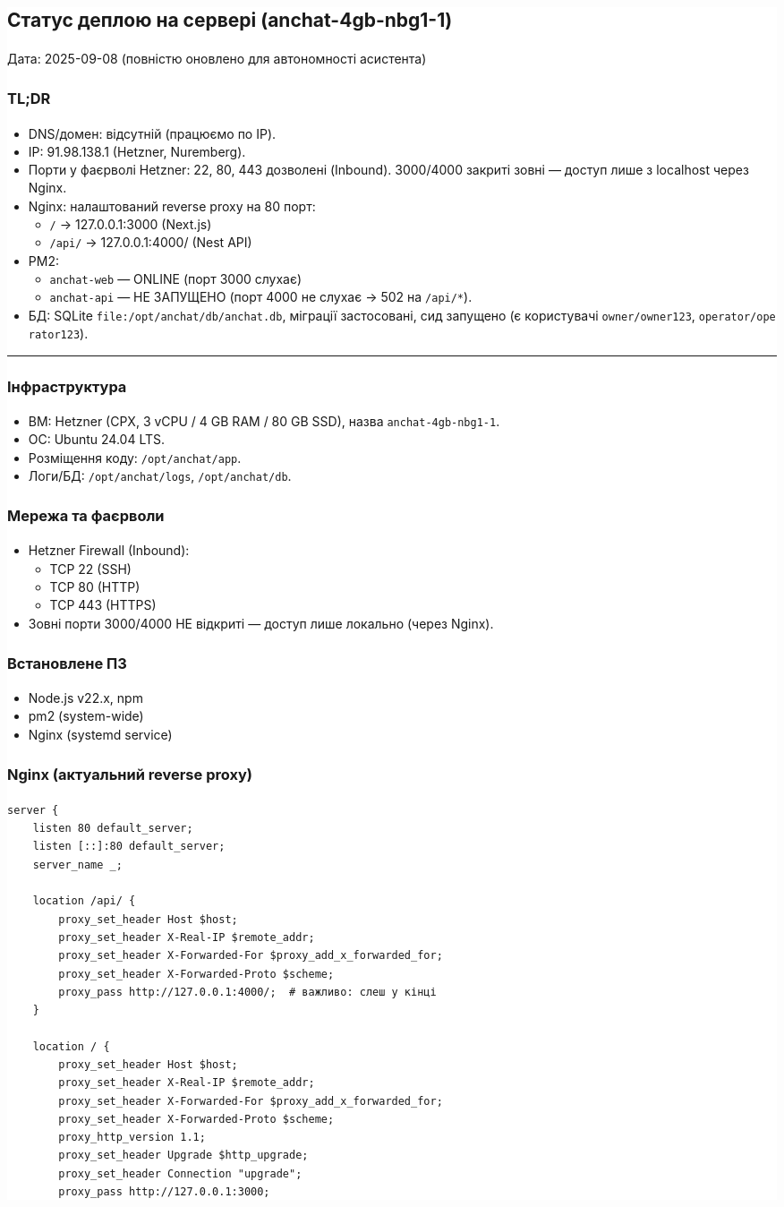 ## Статус деплою на сервері (anchat-4gb-nbg1-1)

Дата: 2025-09-08 (повністю оновлено для автономності асистента)

### TL;DR
- DNS/домен: відсутній (працюємо по IP).
- IP: 91.98.138.1 (Hetzner, Nuremberg).
- Порти у фаєрволі Hetzner: 22, 80, 443 дозволені (Inbound). 3000/4000 закриті зовні — доступ лише з localhost через Nginx.
- Nginx: налаштований reverse proxy на 80 порт:
  - `/` → 127.0.0.1:3000 (Next.js)
  - `/api/` → 127.0.0.1:4000/ (Nest API)
- PM2:
  - `anchat-web` — ONLINE (порт 3000 слухає)
  - `anchat-api` — НЕ ЗАПУЩЕНО (порт 4000 не слухає → 502 на `/api/*`).
- БД: SQLite `file:/opt/anchat/db/anchat.db`, міграції застосовані, сид запущено (є користувачі `owner/owner123`, `operator/operator123`).

---

### Інфраструктура
- ВМ: Hetzner (CPX, 3 vCPU / 4 GB RAM / 80 GB SSD), назва `anchat-4gb-nbg1-1`.
- ОС: Ubuntu 24.04 LTS.
- Розміщення коду: `/opt/anchat/app`.
- Логи/БД: `/opt/anchat/logs`, `/opt/anchat/db`.

### Мережа та фаєрволи
- Hetzner Firewall (Inbound):
  - TCP 22 (SSH)
  - TCP 80 (HTTP)
  - TCP 443 (HTTPS)
- Зовні порти 3000/4000 НЕ відкриті — доступ лише локально (через Nginx).

### Встановлене ПЗ
- Node.js v22.x, npm
- pm2 (system-wide)
- Nginx (systemd service)

### Nginx (актуальний reverse proxy)
```nginx
server {
    listen 80 default_server;
    listen [::]:80 default_server;
    server_name _;

    location /api/ {
        proxy_set_header Host $host;
        proxy_set_header X-Real-IP $remote_addr;
        proxy_set_header X-Forwarded-For $proxy_add_x_forwarded_for;
        proxy_set_header X-Forwarded-Proto $scheme;
        proxy_pass http://127.0.0.1:4000/;  # важливо: слеш у кінці
    }

    location / {
        proxy_set_header Host $host;
        proxy_set_header X-Real-IP $remote_addr;
        proxy_set_header X-Forwarded-For $proxy_add_x_forwarded_for;
        proxy_set_header X-Forwarded-Proto $scheme;
        proxy_http_version 1.1;
        proxy_set_header Upgrade $http_upgrade;
        proxy_set_header Connection "upgrade";
        proxy_pass http://127.0.0.1:3000;
```
